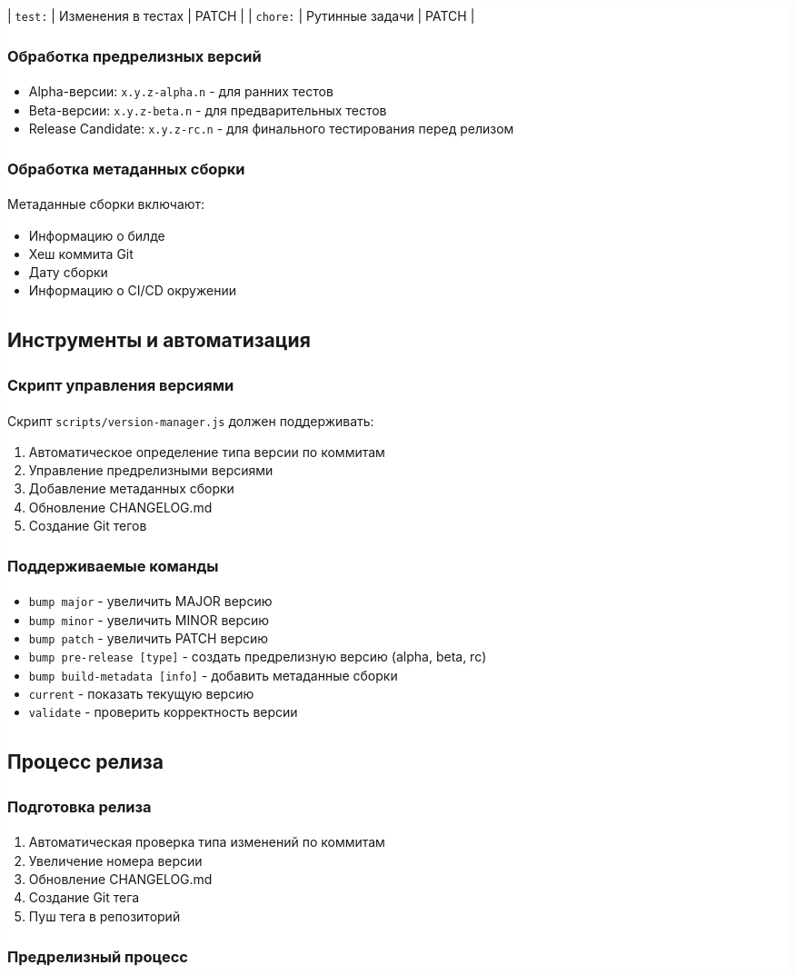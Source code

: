 | `test:`                         | Изменения в тестах           | PATCH             |
| `chore:`                        | Рутинные задачи              | PATCH             |

### Обработка предрелизных версий

- Alpha-версии: `x.y.z-alpha.n` - для ранних тестов
- Beta-версии: `x.y.z-beta.n` - для предварительных тестов
- Release Candidate: `x.y.z-rc.n` - для финального тестирования перед релизом

### Обработка метаданных сборки

Метаданные сборки включают:

- Информацию о билде
- Хеш коммита Git
- Дату сборки
- Информацию о CI/CD окружении

## Инструменты и автоматизация

### Скрипт управления версиями

Скрипт `scripts/version-manager.js` должен поддерживать:

1. Автоматическое определение типа версии по коммитам
2. Управление предрелизными версиями
3. Добавление метаданных сборки
4. Обновление CHANGELOG.md
5. Создание Git тегов

### Поддерживаемые команды

- `bump major` - увеличить MAJOR версию
- `bump minor` - увеличить MINOR версию
- `bump patch` - увеличить PATCH версию
- `bump pre-release [type]` - создать предрелизную версию (alpha, beta, rc)
- `bump build-metadata [info]` - добавить метаданные сборки
- `current` - показать текущую версию
- `validate` - проверить корректность версии

## Процесс релиза

### Подготовка релиза

1. Автоматическая проверка типа изменений по коммитам
2. Увеличение номера версии
3. Обновление CHANGELOG.md
4. Создание Git тега
5. Пуш тега в репозиторий

### Предрелизный процесс
